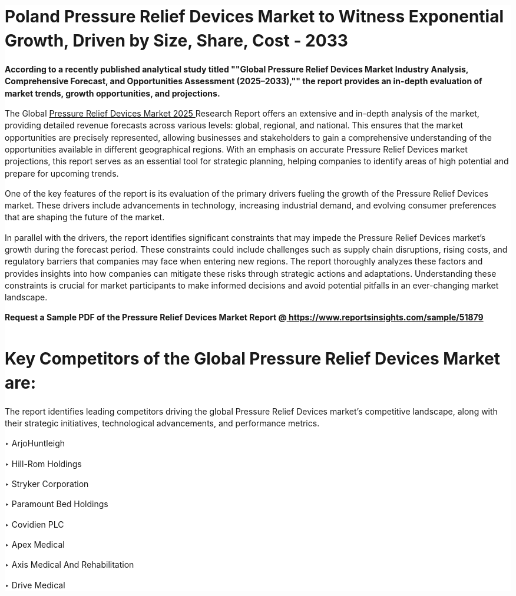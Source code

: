 # Poland Pressure Relief Devices Market to Witness Exponential Growth, Driven by Size, Share, Cost - 2033

<strong>According to a recently published analytical study titled ""Global Pressure Relief Devices Market Industry Analysis, Comprehensive Forecast, and Opportunities Assessment (2025–2033),"" the report provides an in-depth evaluation of market trends, growth opportunities, and projections.</strong>

 The Global <a href=https://www.reportsinsights.com/sample/51879>Pressure Relief Devices Market 2025 </a> Research Report offers an extensive and in-depth analysis of the market, providing detailed revenue forecasts across various levels: global, regional, and national. This ensures that the market opportunities are precisely represented, allowing businesses and stakeholders to gain a comprehensive understanding of the opportunities available in different geographical regions. With an emphasis on accurate Pressure Relief Devices market projections, this report serves as an essential tool for strategic planning, helping companies to identify areas of high potential and prepare for upcoming trends.

One of the key features of the report is its evaluation of the primary drivers fueling the growth of the Pressure Relief Devices market. These drivers include advancements in technology, increasing industrial demand, and evolving consumer preferences that are shaping the future of the market. 

In parallel with the drivers, the report identifies significant constraints that may impede the Pressure Relief Devices market’s growth during the forecast period. These constraints could include challenges such as supply chain disruptions, rising costs, and regulatory barriers that companies may face when entering new regions. The report thoroughly analyzes these factors and provides insights into how companies can mitigate these risks through strategic actions and adaptations. Understanding these constraints is crucial for market participants to make informed decisions and avoid potential pitfalls in an ever-changing market landscape.

<strong>Request a Sample PDF of the Pressure Relief Devices Market Report </strong><strong>@<a href=https://www.reportsinsights.com/sample/51879> https://www.reportsinsights.com/sample/51879</a></strong></font>

# <strong>Key Competitors of the Global Pressure Relief Devices Market are:</strong>

The report identifies leading competitors driving the global Pressure Relief Devices market’s competitive landscape, along with their strategic initiatives, technological advancements, and performance metrics.

‣ ArjoHuntleigh

‣ Hill-Rom Holdings

‣ Stryker Corporation

‣ Paramount Bed Holdings

‣ Covidien PLC

‣ Apex Medical

‣ Axis Medical And Rehabilitation

‣ Drive Medical
